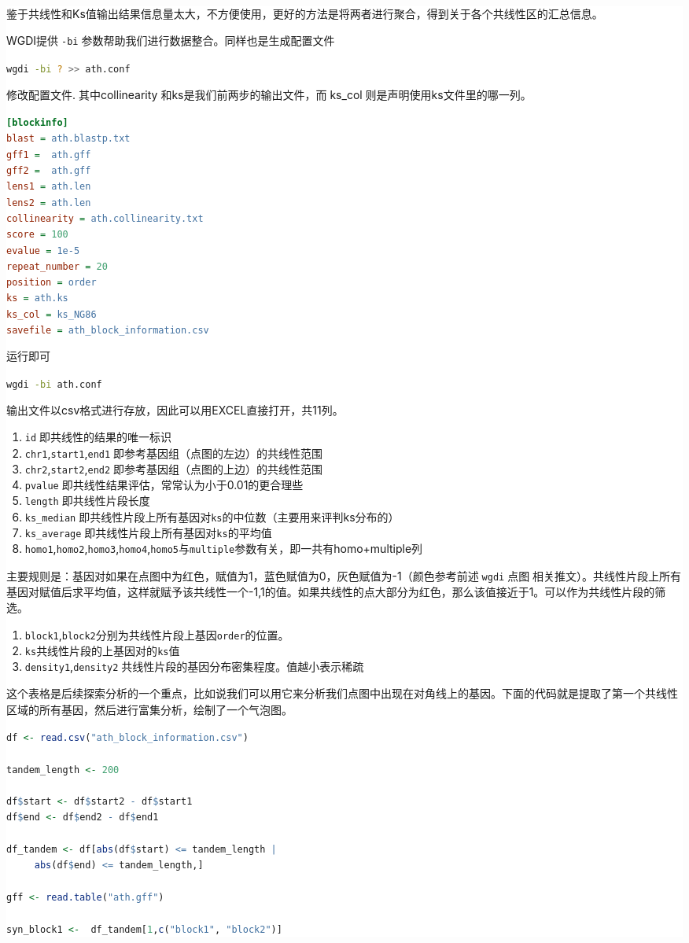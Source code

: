 鉴于共线性和Ks值输出结果信息量太大，不方便使用，更好的方法是将两者进行聚合，得到关于各个共线性区的汇总信息。

WGDI提供 `-bi` 参数帮助我们进行数据整合。同样也是生成配置文件

```Bash
wgdi -bi ? >> ath.conf
```

修改配置文件. 其中collinearity 和ks是我们前两步的输出文件，而 ks_col 则是声明使用ks文件里的哪一列。

```Ini
[blockinfo]
blast = ath.blastp.txt
gff1 =  ath.gff
gff2 =  ath.gff
lens1 = ath.len
lens2 = ath.len
collinearity = ath.collinearity.txt
score = 100
evalue = 1e-5
repeat_number = 20
position = order
ks = ath.ks
ks_col = ks_NG86
savefile = ath_block_information.csv

```

运行即可

```Bash
wgdi -bi ath.conf

```

输出文件以csv格式进行存放，因此可以用EXCEL直接打开，共11列。

1. `id` 即共线性的结果的唯一标识
2. `chr1`,`start1`,`end1` 即参考基因组（点图的左边）的共线性范围
3. `chr2`,`start2`,`end2` 即参考基因组（点图的上边）的共线性范围
4. `pvalue` 即共线性结果评估，常常认为小于0.01的更合理些
5. `length` 即共线性片段长度
6. `ks_median` 即共线性片段上所有基因对`ks`的中位数（主要用来评判ks分布的）
7. `ks_average` 即共线性片段上所有基因对`ks`的平均值
8. `homo1`,`homo2`,`homo3`,`homo4`,`homo5`与`multiple`参数有关，即一共有homo+multiple列  

  主要规则是：基因对如果在点图中为红色，赋值为1，蓝色赋值为0，灰色赋值为-1（颜色参考前述 `wgdi` 点图 相关推文）。共线性片段上所有基因对赋值后求平均值，这样就赋予该共线性一个-1,1的值。如果共线性的点大部分为红色，那么该值接近于1。可以作为共线性片段的筛选。

1. `block1`,`block2`分别为共线性片段上基因`order`的位置。
2. `ks`共线性片段的上基因对的`ks`值
3. `density1`,`density2` 共线性片段的基因分布密集程度。值越小表示稀疏

这个表格是后续探索分析的一个重点，比如说我们可以用它来分析我们点图中出现在对角线上的基因。下面的代码就是提取了第一个共线性区域的所有基因，然后进行富集分析，绘制了一个气泡图。

```R
df <- read.csv("ath_block_information.csv")

tandem_length <- 200

df$start <- df$start2 - df$start1
df$end <- df$end2 - df$end1

df_tandem <- df[abs(df$start) <= tandem_length |
     abs(df$end) <= tandem_length,]

gff <- read.table("ath.gff")

syn_block1 <-  df_tandem[1,c("block1", "block2")]

```